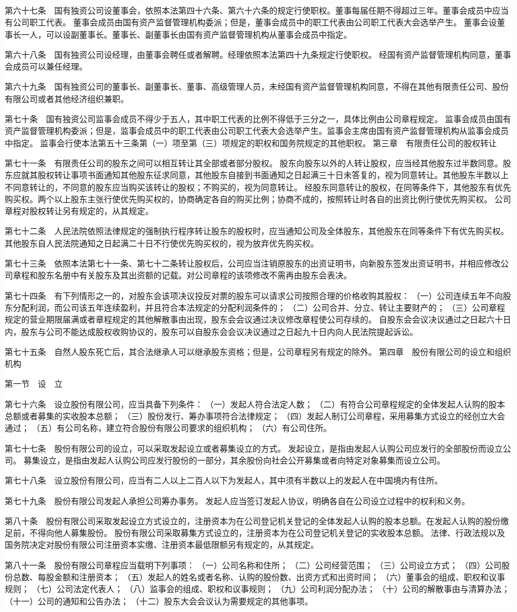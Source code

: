 第六十七条　国有独资公司设董事会，依照本法第四十六条、第六十六条的规定行使职权。董事每届任期不得超过三年。董事会成员中应当有公司职工代表。 董事会成员由国有资产监督管理机构委派；但是，董事会成员中的职工代表由公司职工代表大会选举产生。 董事会设董事长一人，可以设副董事长。董事长、副董事长由国有资产监督管理机构从董事会成员中指定。 

第六十八条　国有独资公司设经理，由董事会聘任或者解聘。经理依照本法第四十九条规定行使职权。 经国有资产监督管理机构同意，董事会成员可以兼任经理。 

第六十九条　国有独资公司的董事长、副董事长、董事、高级管理人员，未经国有资产监督管理机构同意，不得在其他有限责任公司、股份有限公司或者其他经济组织兼职。 

第七十条　国有独资公司监事会成员不得少于五人，其中职工代表的比例不得低于三分之一，具体比例由公司章程规定。 监事会成员由国有资产监督管理机构委派；但是，监事会成员中的职工代表由公司职工代表大会选举产生。监事会主席由国有资产监督管理机构从监事会成员中指定。 监事会行使本法第五十三条第（一）项至第（三）项规定的职权和国务院规定的其他职权。
第三章　有限责任公司的股权转让

第七十一条　有限责任公司的股东之间可以相互转让其全部或者部分股权。 股东向股东以外的人转让股权，应当经其他股东过半数同意。股东应就其股权转让事项书面通知其他股东征求同意，其他股东自接到书面通知之日起满三十日未答复的，视为同意转让。其他股东半数以上不同意转让的，不同意的股东应当购买该转让的股权；不购买的，视为同意转让。 经股东同意转让的股权，在同等条件下，其他股东有优先购买权。两个以上股东主张行使优先购买权的，协商确定各自的购买比例；协商不成的，按照转让时各自的出资比例行使优先购买权。 公司章程对股权转让另有规定的，从其规定。 

第七十二条　人民法院依照法律规定的强制执行程序转让股东的股权时，应当通知公司及全体股东，其他股东在同等条件下有优先购买权。其他股东自人民法院通知之日起满二十日不行使优先购买权的，视为放弃优先购买权。 

第七十三条　依照本法第七十一条、第七十二条转让股权后，公司应当注销原股东的出资证明书，向新股东签发出资证明书，并相应修改公司章程和股东名册中有关股东及其出资额的记载。对公司章程的该项修改不需再由股东会表决。 

第七十四条　有下列情形之一的，对股东会该项决议投反对票的股东可以请求公司按照合理的价格收购其股权： 
（一）公司连续五年不向股东分配利润，而公司该五年连续盈利，并且符合本法规定的分配利润条件的； 
（二）公司合并、分立、转让主要财产的； 
（三）公司章程规定的营业期限届满或者章程规定的其他解散事由出现，股东会会议通过决议修改章程使公司存续的。 
自股东会会议决议通过之日起六十日内，股东与公司不能达成股权收购协议的，股东可以自股东会会议决议通过之日起九十日内向人民法院提起诉讼。 

第七十五条　自然人股东死亡后，其合法继承人可以继承股东资格；但是，公司章程另有规定的除外。
第四章　股份有限公司的设立和组织机构

第一节　设　立 

第七十六条　设立股份有限公司，应当具备下列条件： 
（一）发起人符合法定人数； 
（二）有符合公司章程规定的全体发起人认购的股本总额或者募集的实收股本总额； 
（三）股份发行、筹办事项符合法律规定； 
（四）发起人制订公司章程，采用募集方式设立的经创立大会通过； 
（五）有公司名称，建立符合股份有限公司要求的组织机构； 
（六）有公司住所。 

第七十七条　股份有限公司的设立，可以采取发起设立或者募集设立的方式。 发起设立，是指由发起人认购公司应发行的全部股份而设立公司。 募集设立，是指由发起人认购公司应发行股份的一部分，其余股份向社会公开募集或者向特定对象募集而设立公司。 

第七十八条　设立股份有限公司，应当有二人以上二百人以下为发起人，其中须有半数以上的发起人在中国境内有住所。 

第七十九条　股份有限公司发起人承担公司筹办事务。 发起人应当签订发起人协议，明确各自在公司设立过程中的权利和义务。 

第八十条　股份有限公司采取发起设立方式设立的，注册资本为在公司登记机关登记的全体发起人认购的股本总额。在发起人认购的股份缴足前，不得向他人募集股份。 股份有限公司采取募集方式设立的，注册资本为在公司登记机关登记的实收股本总额。 法律、行政法规以及国务院决定对股份有限公司注册资本实缴、注册资本最低限额另有规定的，从其规定。 

第八十一条　股份有限公司章程应当载明下列事项： 
（一）公司名称和住所； 
（二）公司经营范围； 
（三）公司设立方式； 
（四）公司股份总数、每股金额和注册资本； 
（五）发起人的姓名或者名称、认购的股份数、出资方式和出资时间； 
（六）董事会的组成、职权和议事规则； 
（七）公司法定代表人； 
（八）监事会的组成、职权和议事规则； 
（九）公司利润分配办法； 
（十）公司的解散事由与清算办法； 
（十一）公司的通知和公告办法； 
（十二）股东大会会议认为需要规定的其他事项。 
